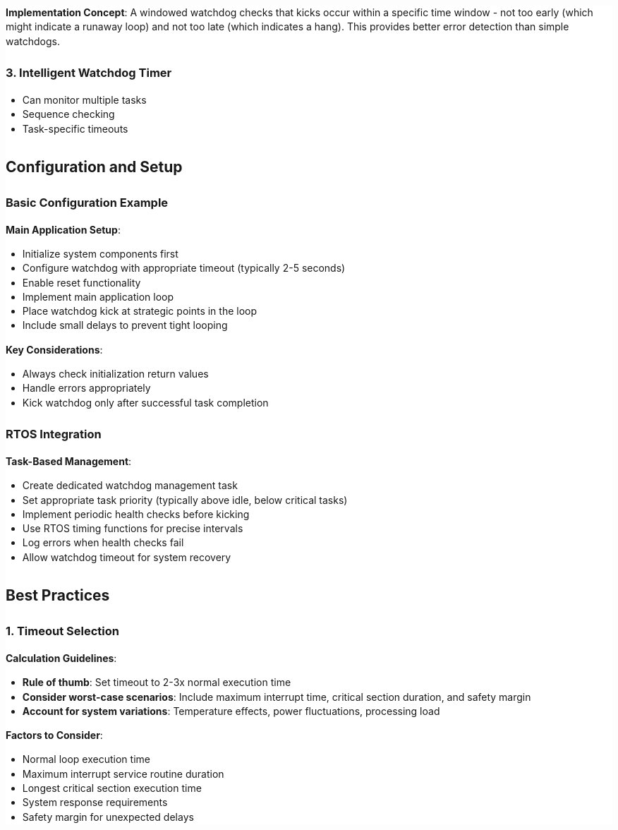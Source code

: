 **Implementation Concept**: A windowed watchdog checks that kicks occur within a specific time window - not too early (which might indicate a runaway loop) and not too late (which indicates a hang). This provides better error detection than simple watchdogs.

### 3. Intelligent Watchdog Timer
- Can monitor multiple tasks
- Sequence checking
- Task-specific timeouts

## Configuration and Setup

### Basic Configuration Example

**Main Application Setup**:
- Initialize system components first
- Configure watchdog with appropriate timeout (typically 2-5 seconds)
- Enable reset functionality
- Implement main application loop
- Place watchdog kick at strategic points in the loop
- Include small delays to prevent tight looping

**Key Considerations**:
- Always check initialization return values
- Handle errors appropriately
- Kick watchdog only after successful task completion

### RTOS Integration

**Task-Based Management**:
- Create dedicated watchdog management task
- Set appropriate task priority (typically above idle, below critical tasks)
- Implement periodic health checks before kicking
- Use RTOS timing functions for precise intervals
- Log errors when health checks fail
- Allow watchdog timeout for system recovery

## Best Practices

### 1. Timeout Selection

**Calculation Guidelines**:
- **Rule of thumb**: Set timeout to 2-3x normal execution time
- **Consider worst-case scenarios**: Include maximum interrupt time, critical section duration, and safety margin
- **Account for system variations**: Temperature effects, power fluctuations, processing load

**Factors to Consider**:
- Normal loop execution time
- Maximum interrupt service routine duration
- Longest critical section execution time
- System response requirements
- Safety margin for unexpected delays
